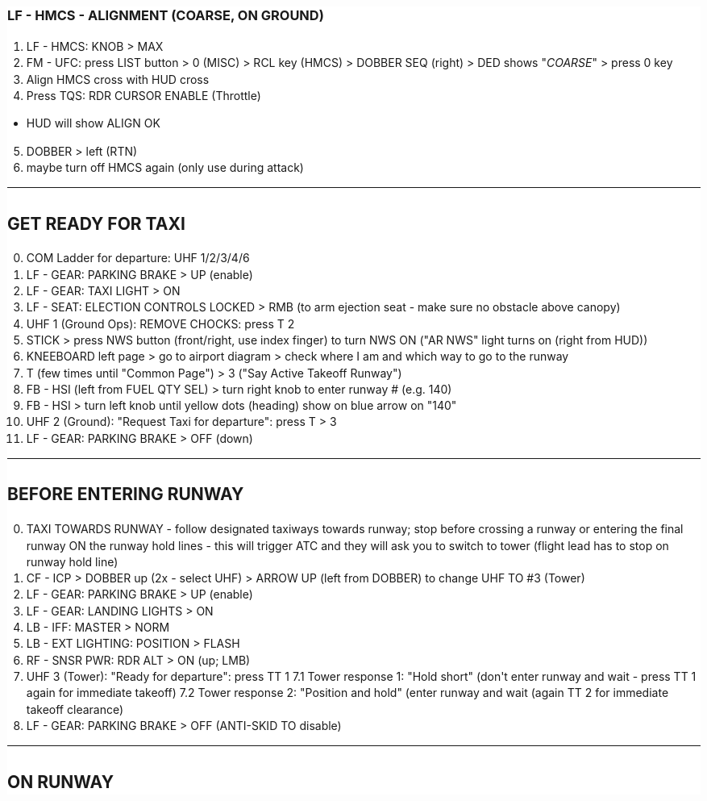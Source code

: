 ### LF - HMCS - ALIGNMENT (COARSE, ON GROUND)
1. LF - HMCS: KNOB > MAX
2. FM - UFC: press LIST button > 0 (MISC) > RCL key (HMCS) > DOBBER SEQ (right) > DED shows "*COARSE*" > press 0 key
3. Align HMCS cross with HUD cross
4. Press TQS: RDR CURSOR ENABLE (Throttle)
- HUD will show ALIGN OK
5. DOBBER > left (RTN)
6. maybe turn off HMCS again (only use during attack)


--------------------------------------
## GET READY FOR TAXI

0. COM Ladder for departure: UHF 1/2/3/4/6
1. LF - GEAR: PARKING BRAKE > UP (enable)
2. LF - GEAR: TAXI LIGHT > ON
3. LF - SEAT: ELECTION CONTROLS LOCKED > RMB (to arm ejection seat - make sure no obstacle above canopy)
4. UHF 1 (Ground Ops): REMOVE CHOCKS: press T 2 
5. STICK > press NWS button (front/right, use index finger) to turn NWS ON ("AR NWS" light turns on (right from HUD))
6. KNEEBOARD left page > go to airport diagram > check where I am and which way to go to the runway
7. T (few times until "Common Page") > 3 ("Say Active Takeoff Runway")
8. FB - HSI (left from FUEL QTY SEL) > turn right knob to enter runway # (e.g. 140)
9. FB - HSI > turn left knob until yellow dots (heading) show on blue arrow on "140"
10. UHF 2 (Ground): "Request Taxi for departure": press T > 3 
11. LF - GEAR: PARKING BRAKE > OFF (down)


--------------------------------------
## BEFORE ENTERING RUNWAY

0. TAXI TOWARDS RUNWAY - follow designated taxiways towards runway; stop before crossing a runway or entering the final runway ON the runway hold lines - this will trigger ATC and they will ask you to switch to tower (flight lead has to stop on runway hold line)
1. CF - ICP > DOBBER up (2x - select UHF) > ARROW UP (left from DOBBER) to change UHF TO #3 (Tower)
2. LF - GEAR: PARKING BRAKE > UP (enable)
3. LF - GEAR: LANDING LIGHTS > ON
4. LB - IFF: MASTER > NORM
5. LB - EXT LIGHTING: POSITION > FLASH
6. RF - SNSR PWR: RDR ALT > ON (up; LMB)
7. UHF 3 (Tower): "Ready for departure": press TT 1 
7.1 Tower response 1: "Hold short" (don't enter runway and wait - press TT 1 again for immediate takeoff)
7.2 Tower response 2: "Position and hold" (enter runway and wait (again TT 2 for immediate takeoff clearance)
8. LF - GEAR: PARKING BRAKE > OFF (ANTI-SKID TO disable)


--------------------------------------
## ON RUNWAY
